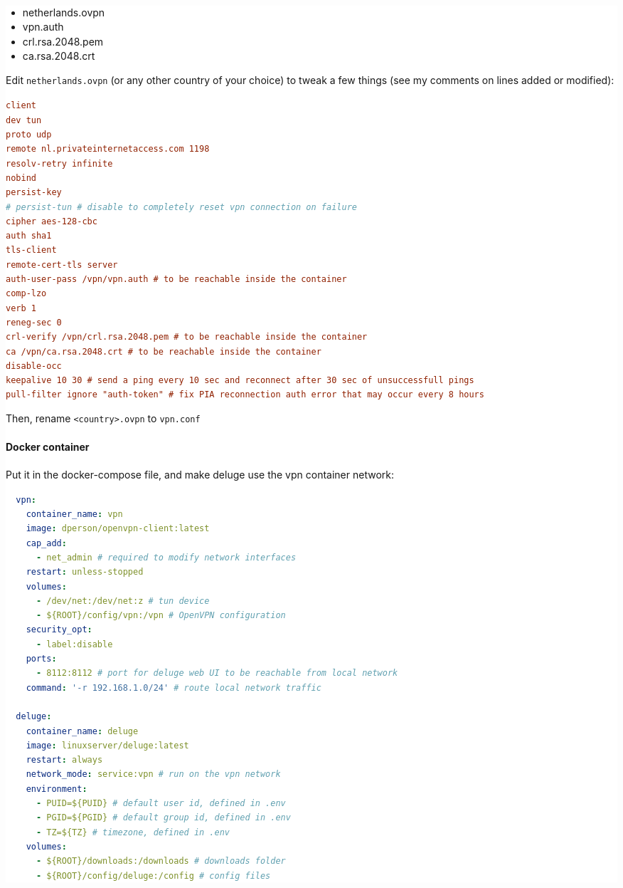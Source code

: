 - netherlands.ovpn
- vpn.auth
- crl.rsa.2048.pem
- ca.rsa.2048.crt

Edit `netherlands.ovpn` (or any other country of your choice) to tweak a few things (see my comments on lines added or modified):

```INI
client
dev tun
proto udp
remote nl.privateinternetaccess.com 1198
resolv-retry infinite
nobind
persist-key
# persist-tun # disable to completely reset vpn connection on failure
cipher aes-128-cbc
auth sha1
tls-client
remote-cert-tls server
auth-user-pass /vpn/vpn.auth # to be reachable inside the container
comp-lzo
verb 1
reneg-sec 0
crl-verify /vpn/crl.rsa.2048.pem # to be reachable inside the container
ca /vpn/ca.rsa.2048.crt # to be reachable inside the container
disable-occ
keepalive 10 30 # send a ping every 10 sec and reconnect after 30 sec of unsuccessfull pings
pull-filter ignore "auth-token" # fix PIA reconnection auth error that may occur every 8 hours
```

Then, rename `<country>.ovpn` to `vpn.conf`

#### Docker container

Put it in the docker-compose file, and make deluge use the vpn container network:

```yaml
  vpn:
    container_name: vpn
    image: dperson/openvpn-client:latest
    cap_add:
      - net_admin # required to modify network interfaces
    restart: unless-stopped
    volumes:
      - /dev/net:/dev/net:z # tun device
      - ${ROOT}/config/vpn:/vpn # OpenVPN configuration
    security_opt:
      - label:disable
    ports:
      - 8112:8112 # port for deluge web UI to be reachable from local network
    command: '-r 192.168.1.0/24' # route local network traffic

  deluge:
    container_name: deluge
    image: linuxserver/deluge:latest
    restart: always
    network_mode: service:vpn # run on the vpn network
    environment:
      - PUID=${PUID} # default user id, defined in .env 
      - PGID=${PGID} # default group id, defined in .env
      - TZ=${TZ} # timezone, defined in .env
    volumes:
      - ${ROOT}/downloads:/downloads # downloads folder
      - ${ROOT}/config/deluge:/config # config files
```
